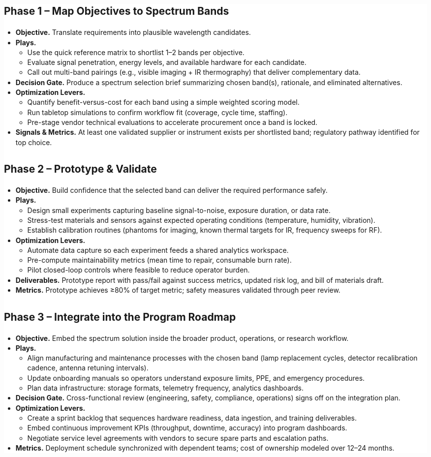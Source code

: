 ## Phase 1 – Map Objectives to Spectrum Bands
- **Objective.** Translate requirements into plausible wavelength candidates.
- **Plays.**
  - Use the quick reference matrix to shortlist 1–2 bands per objective.
  - Evaluate signal penetration, energy levels, and available hardware for each candidate.
  - Call out multi-band pairings (e.g., visible imaging + IR thermography) that deliver complementary data.
- **Decision Gate.** Produce a spectrum selection brief summarizing chosen band(s), rationale, and eliminated alternatives.
- **Optimization Levers.**
  - Quantify benefit-versus-cost for each band using a simple weighted scoring model.
  - Run tabletop simulations to confirm workflow fit (coverage, cycle time, staffing).
  - Pre-stage vendor technical evaluations to accelerate procurement once a band is locked.
- **Signals & Metrics.** At least one validated supplier or instrument exists per shortlisted band; regulatory pathway identified for top choice.

## Phase 2 – Prototype & Validate
- **Objective.** Build confidence that the selected band can deliver the required performance safely.
- **Plays.**
  - Design small experiments capturing baseline signal-to-noise, exposure duration, or data rate.
  - Stress-test materials and sensors against expected operating conditions (temperature, humidity, vibration).
  - Establish calibration routines (phantoms for imaging, known thermal targets for IR, frequency sweeps for RF).
- **Optimization Levers.**
  - Automate data capture so each experiment feeds a shared analytics workspace.
  - Pre-compute maintainability metrics (mean time to repair, consumable burn rate).
  - Pilot closed-loop controls where feasible to reduce operator burden.
- **Deliverables.** Prototype report with pass/fail against success metrics, updated risk log, and bill of materials draft.
- **Metrics.** Prototype achieves ≥80% of target metric; safety measures validated through peer review.

## Phase 3 – Integrate into the Program Roadmap
- **Objective.** Embed the spectrum solution inside the broader product, operations, or research workflow.
- **Plays.**
  - Align manufacturing and maintenance processes with the chosen band (lamp replacement cycles, detector recalibration cadence, antenna retuning intervals).
  - Update onboarding manuals so operators understand exposure limits, PPE, and emergency procedures.
  - Plan data infrastructure: storage formats, telemetry frequency, analytics dashboards.
- **Decision Gate.** Cross-functional review (engineering, safety, compliance, operations) signs off on the integration plan.
- **Optimization Levers.**
  - Create a sprint backlog that sequences hardware readiness, data ingestion, and training deliverables.
  - Embed continuous improvement KPIs (throughput, downtime, accuracy) into program dashboards.
  - Negotiate service level agreements with vendors to secure spare parts and escalation paths.
- **Metrics.** Deployment schedule synchronized with dependent teams; cost of ownership modeled over 12–24 months.
